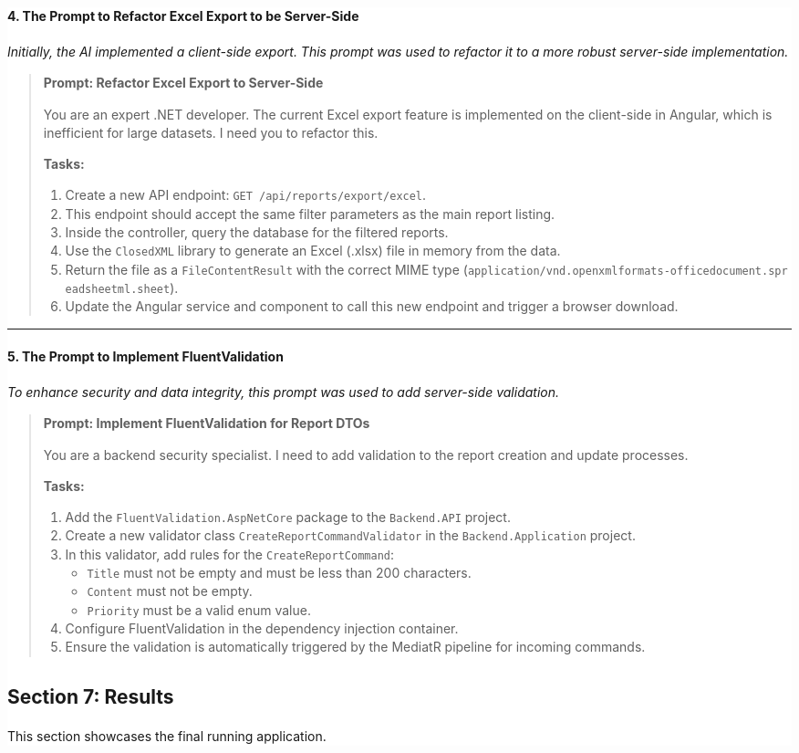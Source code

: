 #### **4. The Prompt to Refactor Excel Export to be Server-Side**
*Initially, the AI implemented a client-side export. This prompt was used to refactor it to a more robust server-side implementation.*

> **Prompt: Refactor Excel Export to Server-Side**
>
> You are an expert .NET developer. The current Excel export feature is implemented on the client-side in Angular, which is inefficient for large datasets. I need you to refactor this.
>
> **Tasks:**
> 1. Create a new API endpoint: `GET /api/reports/export/excel`.
> 2. This endpoint should accept the same filter parameters as the main report listing.
> 3. Inside the controller, query the database for the filtered reports.
> 4. Use the `ClosedXML` library to generate an Excel (.xlsx) file in memory from the data.
> 5. Return the file as a `FileContentResult` with the correct MIME type (`application/vnd.openxmlformats-officedocument.spreadsheetml.sheet`).
> 6. Update the Angular service and component to call this new endpoint and trigger a browser download.

---

#### **5. The Prompt to Implement FluentValidation**
*To enhance security and data integrity, this prompt was used to add server-side validation.*

> **Prompt: Implement FluentValidation for Report DTOs**
>
> You are a backend security specialist. I need to add validation to the report creation and update processes.
>
> **Tasks:**
> 1. Add the `FluentValidation.AspNetCore` package to the `Backend.API` project.
> 2. Create a new validator class `CreateReportCommandValidator` in the `Backend.Application` project.
> 3. In this validator, add rules for the `CreateReportCommand`:
>     - `Title` must not be empty and must be less than 200 characters.
>     - `Content` must not be empty.
>     - `Priority` must be a valid enum value.
> 4. Configure FluentValidation in the dependency injection container.
> 5. Ensure the validation is automatically triggered by the MediatR pipeline for incoming commands.

## Section 7: Results

This section showcases the final running application.
